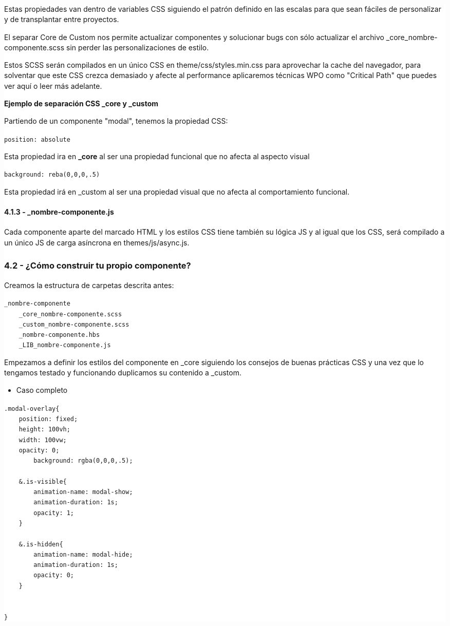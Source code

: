 Estas propiedades van dentro de variables CSS siguiendo el patrón definido en las escalas para que sean fáciles de personalizar y de transplantar entre proyectos.

El separar Core de Custom nos permite actualizar componentes y solucionar bugs con sólo actualizar el archivo \_core_nombre-componente.scss sin perder las personalizaciones de estilo.

Estos SCSS serán compilados en un único CSS en theme/css/styles.min.css para aprovechar la cache del navegador, para solventar que este CSS crezca demasiado y afecte al performance aplicaremos técnicas WPO como "Critical Path" que puedes ver aquí o leer más adelante.

**Ejemplo de separación CSS \_core y \_custom**

Partiendo de un componente "modal", tenemos la propiedad CSS:

    position: absolute

Esta propiedad ira en **\_core** al ser una propiedad funcional que no afecta al aspecto visual

    background: reba(0,0,0,.5)

Esta propiedad irá en \_custom al ser una propiedad visual que no afecta al comportamiento funcional.

#### 4.1.3 - \_nombre-componente.js

Cada componente aparte del marcado HTML y los estilos CSS tiene también su lógica JS y al igual que los CSS, será compilado a un único JS de carga asíncrona en themes/js/async.js.

### 4.2 - ¿Cómo construir tu propio componente?

Creamos la estructura de carpetas descrita antes:

```
_nombre-componente
	_core_nombre-componente.scss
	_custom_nombre-componente.scss
	_nombre-componente.hbs
	_LIB_nombre-componente.js
```

Empezamos a definir los estilos del componente en \_core siguiendo los consejos de buenas prácticas CSS y una vez que lo tengamos testado y funcionando duplicamos su contenido a \_custom.

- Caso completo

```
.modal-overlay{
	position: fixed;
	height: 100vh;
	width: 100vw;
	opacity: 0;
        background: rgba(0,0,0,.5);

	&.is-visible{
		animation-name: modal-show;
		animation-duration: 1s;
		opacity: 1;
	}

	&.is-hidden{
		animation-name: modal-hide;
		animation-duration: 1s;
		opacity: 0;
	}


}

```
